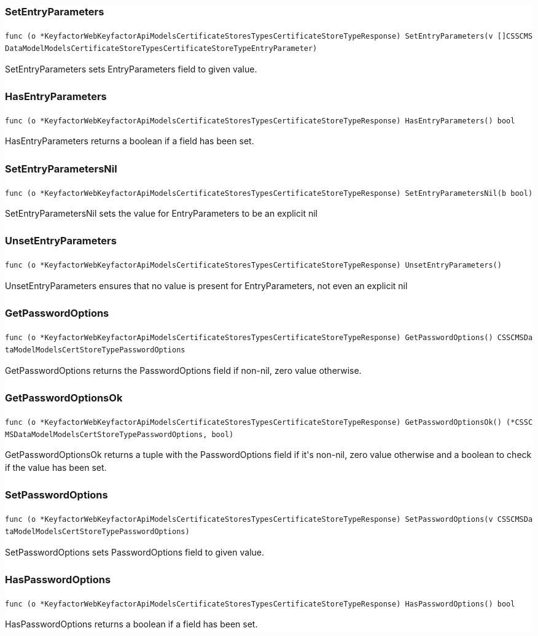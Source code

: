 ### SetEntryParameters

`func (o *KeyfactorWebKeyfactorApiModelsCertificateStoresTypesCertificateStoreTypeResponse) SetEntryParameters(v []CSSCMSDataModelModelsCertificateStoreTypesCertificateStoreTypeEntryParameter)`

SetEntryParameters sets EntryParameters field to given value.

### HasEntryParameters

`func (o *KeyfactorWebKeyfactorApiModelsCertificateStoresTypesCertificateStoreTypeResponse) HasEntryParameters() bool`

HasEntryParameters returns a boolean if a field has been set.

### SetEntryParametersNil

`func (o *KeyfactorWebKeyfactorApiModelsCertificateStoresTypesCertificateStoreTypeResponse) SetEntryParametersNil(b bool)`

 SetEntryParametersNil sets the value for EntryParameters to be an explicit nil

### UnsetEntryParameters
`func (o *KeyfactorWebKeyfactorApiModelsCertificateStoresTypesCertificateStoreTypeResponse) UnsetEntryParameters()`

UnsetEntryParameters ensures that no value is present for EntryParameters, not even an explicit nil
### GetPasswordOptions

`func (o *KeyfactorWebKeyfactorApiModelsCertificateStoresTypesCertificateStoreTypeResponse) GetPasswordOptions() CSSCMSDataModelModelsCertStoreTypePasswordOptions`

GetPasswordOptions returns the PasswordOptions field if non-nil, zero value otherwise.

### GetPasswordOptionsOk

`func (o *KeyfactorWebKeyfactorApiModelsCertificateStoresTypesCertificateStoreTypeResponse) GetPasswordOptionsOk() (*CSSCMSDataModelModelsCertStoreTypePasswordOptions, bool)`

GetPasswordOptionsOk returns a tuple with the PasswordOptions field if it's non-nil, zero value otherwise
and a boolean to check if the value has been set.

### SetPasswordOptions

`func (o *KeyfactorWebKeyfactorApiModelsCertificateStoresTypesCertificateStoreTypeResponse) SetPasswordOptions(v CSSCMSDataModelModelsCertStoreTypePasswordOptions)`

SetPasswordOptions sets PasswordOptions field to given value.

### HasPasswordOptions

`func (o *KeyfactorWebKeyfactorApiModelsCertificateStoresTypesCertificateStoreTypeResponse) HasPasswordOptions() bool`

HasPasswordOptions returns a boolean if a field has been set.
